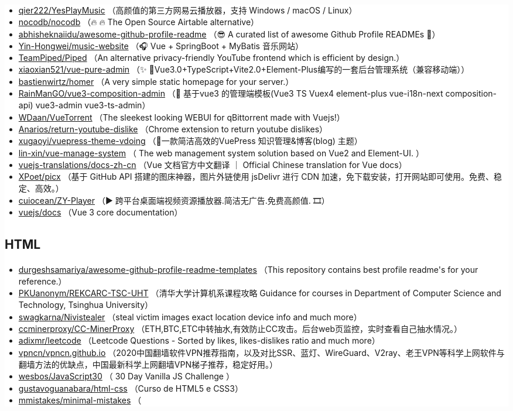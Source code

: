 * [qier222/YesPlayMusic](https://github.com/qier222/YesPlayMusic) （高颜值的第三方网易云播放器，支持 Windows / macOS / Linux）
* [nocodb/nocodb](https://github.com/nocodb/nocodb) （&#x1f525; &#x1f525; The Open Source Airtable alternative）
* [abhisheknaiidu/awesome-github-profile-readme](https://github.com/abhisheknaiidu/awesome-github-profile-readme) （&#x1f60e; A curated list of awesome Github Profile READMEs &#x1f4dd;）
* [Yin-Hongwei/music-website](https://github.com/Yin-Hongwei/music-website) （&#x1f3a7; Vue + SpringBoot + MyBatis 音乐网站）
* [TeamPiped/Piped](https://github.com/TeamPiped/Piped) （An alternative privacy-friendly YouTube frontend which is efficient by design.）
* [xiaoxian521/vue-pure-admin](https://github.com/xiaoxian521/vue-pure-admin) （&#x2728; &#x1f680;Vue3.0+TypeScript+Vite2.0+Element-Plus编写的一套后台管理系统（兼容移动端））
* [bastienwirtz/homer](https://github.com/bastienwirtz/homer) （A very simple static homepage for your server.）
* [RainManGO/vue3-composition-admin](https://github.com/RainManGO/vue3-composition-admin) （&#x1f389; 基于vue3 的管理端模板(Vue3 TS Vuex4 element-plus vue-i18n-next composition-api) vue3-admin vue3-ts-admin）
* [WDaan/VueTorrent](https://github.com/WDaan/VueTorrent) （The sleekest looking WEBUI for qBittorrent made with Vuejs!）
* [Anarios/return-youtube-dislike](https://github.com/Anarios/return-youtube-dislike) （Chrome extension to return youtube dislikes）
* [xugaoyi/vuepress-theme-vdoing](https://github.com/xugaoyi/vuepress-theme-vdoing) （&#x1f680;一款简洁高效的VuePress 知识管理&amp;博客(blog) 主题）
* [lin-xin/vue-manage-system](https://github.com/lin-xin/vue-manage-system) （
        The web management system solution based on Vue2 and Element-UI.
      ）
* [vuejs-translations/docs-zh-cn](https://github.com/vuejs-translations/docs-zh-cn) （Vue 文档官方中文翻译 ｜ Official Chinese translation for Vue docs）
* [XPoet/picx](https://github.com/XPoet/picx) （基于 GitHub API 搭建的图床神器，图片外链使用 jsDelivr 进行 CDN 加速，免下载安装，打开网站即可使用。免费、稳定、高效。）
* [cuiocean/ZY-Player](https://github.com/cuiocean/ZY-Player) （&#x25b6;&#xfe0f; 跨平台桌面端视频资源播放器.简洁无广告.免费高颜值. &#x1f39e;）
* [vuejs/docs](https://github.com/vuejs/docs) （Vue 3 core documentation）

## HTML

* [durgeshsamariya/awesome-github-profile-readme-templates](https://github.com/durgeshsamariya/awesome-github-profile-readme-templates) （This repository contains best profile readme's for your reference.）
* [PKUanonym/REKCARC-TSC-UHT](https://github.com/PKUanonym/REKCARC-TSC-UHT) （清华大学计算机系课程攻略 Guidance for courses in Department of Computer Science and Technology, Tsinghua University）
* [swagkarna/Nivistealer](https://github.com/swagkarna/Nivistealer) （steal victim images exact location device info and much more）
* [ccminerproxy/CC-MinerProxy](https://github.com/ccminerproxy/CC-MinerProxy) （ETH,BTC,ETC中转抽水,有效防止CC攻击。后台web页监控，实时查看自己抽水情况。）
* [adixmr/leetcode](https://github.com/adixmr/leetcode) （Leetcode Questions - Sorted by likes, likes-dislikes ratio and much more）
* [vpncn/vpncn.github.io](https://github.com/vpncn/vpncn.github.io) （2020中国翻墙软件VPN推荐指南，以及对比SSR、蓝灯、WireGuard、V2ray、老王VPN等科学上网软件与翻墙方法的优缺点，中国最新科学上网翻墙VPN梯子推荐，稳定好用。）
* [wesbos/JavaScript30](https://github.com/wesbos/JavaScript30) （
        30 Day Vanilla JS Challenge
      ）
* [gustavoguanabara/html-css](https://github.com/gustavoguanabara/html-css) （Curso de HTML5 e CSS3）
* [mmistakes/minimal-mistakes](https://github.com/mmistakes/minimal-mistakes) （
        
